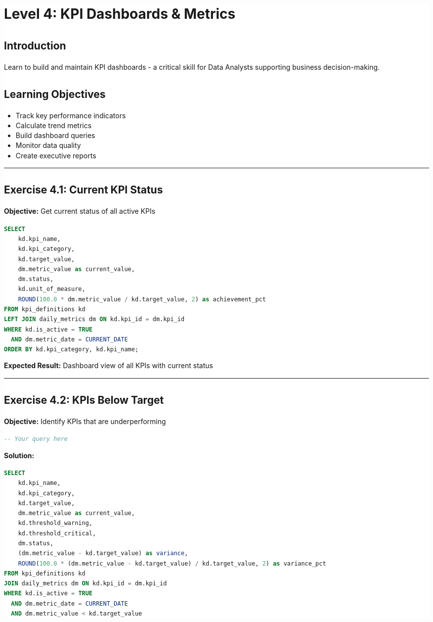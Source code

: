 # Level 4: KPI Dashboards & Metrics

## Introduction
Learn to build and maintain KPI dashboards - a critical skill for Data Analysts supporting business decision-making.

## Learning Objectives
- Track key performance indicators
- Calculate trend metrics
- Build dashboard queries
- Monitor data quality
- Create executive reports

---

## Exercise 4.1: Current KPI Status
**Objective:** Get current status of all active KPIs

```sql
SELECT 
    kd.kpi_name,
    kd.kpi_category,
    kd.target_value,
    dm.metric_value as current_value,
    dm.status,
    kd.unit_of_measure,
    ROUND(100.0 * dm.metric_value / kd.target_value, 2) as achievement_pct
FROM kpi_definitions kd
LEFT JOIN daily_metrics dm ON kd.kpi_id = dm.kpi_id
WHERE kd.is_active = TRUE
  AND dm.metric_date = CURRENT_DATE
ORDER BY kd.kpi_category, kd.kpi_name;
```

**Expected Result:** Dashboard view of all KPIs with current status

---

## Exercise 4.2: KPIs Below Target
**Objective:** Identify KPIs that are underperforming

```sql
-- Your query here

```

**Solution:**
```sql
SELECT 
    kd.kpi_name,
    kd.kpi_category,
    kd.target_value,
    dm.metric_value as current_value,
    kd.threshold_warning,
    kd.threshold_critical,
    dm.status,
    (dm.metric_value - kd.target_value) as variance,
    ROUND(100.0 * (dm.metric_value - kd.target_value) / kd.target_value, 2) as variance_pct
FROM kpi_definitions kd
JOIN daily_metrics dm ON kd.kpi_id = dm.kpi_id
WHERE kd.is_active = TRUE
  AND dm.metric_date = CURRENT_DATE
  AND dm.metric_value < kd.target_value
```